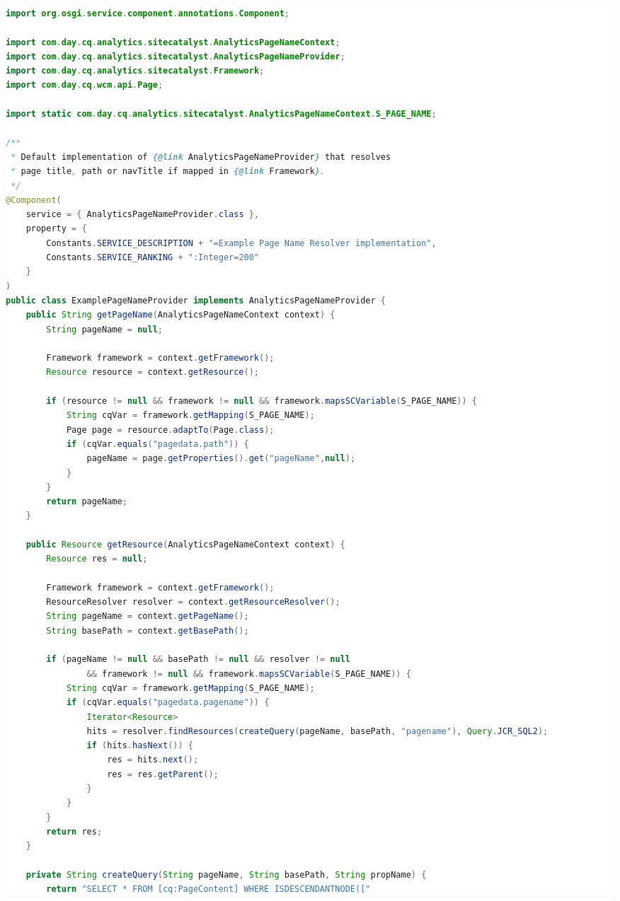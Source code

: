 ```java
import org.osgi.service.component.annotations.Component;

import com.day.cq.analytics.sitecatalyst.AnalyticsPageNameContext;
import com.day.cq.analytics.sitecatalyst.AnalyticsPageNameProvider;
import com.day.cq.analytics.sitecatalyst.Framework;
import com.day.cq.wcm.api.Page;
 
import static com.day.cq.analytics.sitecatalyst.AnalyticsPageNameContext.S_PAGE_NAME;
 
/**
 * Default implementation of {@link AnalyticsPageNameProvider} that resolves
 * page title, path or navTitle if mapped in {@link Framework}.
 */
@Component(
    service = { AnalyticsPageNameProvider.class },
    property = {
        Constants.SERVICE_DESCRIPTION + "=Example Page Name Resolver implementation",
        Constants.SERVICE_RANKING + ":Integer=200"
    }
) 
public class ExamplePageNameProvider implements AnalyticsPageNameProvider {
    public String getPageName(AnalyticsPageNameContext context) {
        String pageName = null;

        Framework framework = context.getFramework();
        Resource resource = context.getResource();

        if (resource != null && framework != null && framework.mapsSCVariable(S_PAGE_NAME)) {
            String cqVar = framework.getMapping(S_PAGE_NAME);
            Page page = resource.adaptTo(Page.class);
            if (cqVar.equals("pagedata.path")) {
                pageName = page.getProperties().get("pageName",null);
            }
        }
        return pageName;
    }
 
    public Resource getResource(AnalyticsPageNameContext context) {
        Resource res = null;

        Framework framework = context.getFramework();
        ResourceResolver resolver = context.getResourceResolver();
        String pageName = context.getPageName();
        String basePath = context.getBasePath();

        if (pageName != null && basePath != null && resolver != null
                && framework != null && framework.mapsSCVariable(S_PAGE_NAME)) { 
            String cqVar = framework.getMapping(S_PAGE_NAME);
            if (cqVar.equals("pagedata.pagename")) {
                Iterator<Resource>
                hits = resolver.findResources(createQuery(pageName, basePath, "pagename"), Query.JCR_SQL2);
                if (hits.hasNext()) {
                    res = hits.next();
                    res = res.getParent();
                }
            }
        }
        return res;
    }
 
    private String createQuery(String pageName, String basePath, String propName) {
        return "SELECT * FROM [cq:PageContent] WHERE ISDESCENDANTNODE(["
```